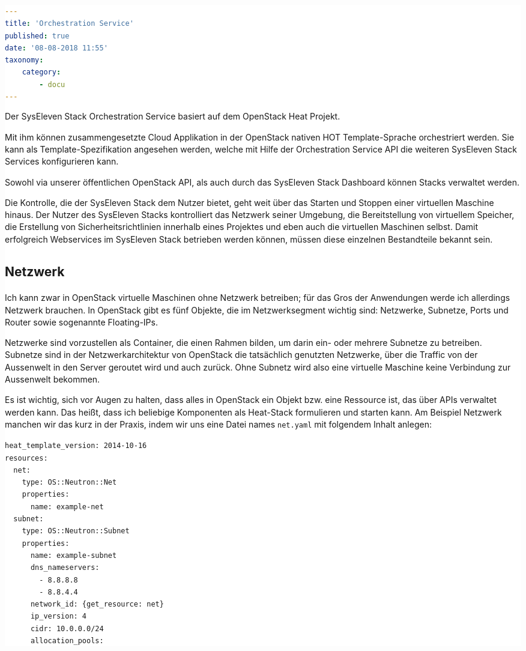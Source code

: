 ```yaml
---
title: 'Orchestration Service'
published: true
date: '08-08-2018 11:55'
taxonomy:
    category:
        - docu
---
```


Der SysEleven Stack Orchestration Service basiert auf dem OpenStack Heat Projekt.

Mit ihm können zusammengesetzte Cloud Applikation in der OpenStack nativen HOT Template-Sprache orchestriert werden.
Sie kann als Template-Spezifikation angesehen werden, welche mit Hilfe der Orchestration Service API die weiteren SysEleven Stack Services konfigurieren kann.

Sowohl via unserer öffentlichen OpenStack API, als auch durch das SysEleven Stack Dashboard können Stacks verwaltet werden.

Die Kontrolle, die der SysEleven Stack dem Nutzer bietet, geht weit über das
Starten und Stoppen einer virtuellen Maschine hinaus. Der Nutzer des SysEleven
Stacks kontrolliert das Netzwerk seiner Umgebung, die Bereitstellung von
virtuellem Speicher, die Erstellung von Sicherheitsrichtlinien innerhalb eines
Projektes und eben auch die virtuellen Maschinen selbst. Damit erfolgreich
Webservices im SysEleven Stack betrieben werden können, müssen diese einzelnen
Bestandteile bekannt sein.  

## Netzwerk

Ich kann zwar in OpenStack virtuelle Maschinen ohne Netzwerk betreiben; für das
Gros der Anwendungen werde ich allerdings Netzwerk brauchen. In OpenStack gibt
es fünf Objekte, die im Netzwerksegment wichtig sind: Netzwerke, Subnetze,
Ports und Router sowie sogenannte Floating-IPs. 

Netzwerke sind vorzustellen als Container, die einen Rahmen bilden, um darin
ein- oder mehrere Subnetze zu betreiben. Subnetze sind in der
Netzwerkarchitektur von OpenStack die tatsächlich genutzten Netzwerke, über die
Traffic von der Aussenwelt in den Server geroutet wird und auch zurück. Ohne
Subnetz wird also eine virtuelle Maschine keine Verbindung zur Aussenwelt
bekommen. 

Es ist wichtig, sich vor Augen zu halten, dass alles in OpenStack ein Objekt
bzw. eine Ressource ist, das über APIs verwaltet werden kann. Das heißt, dass
ich beliebige Komponenten als Heat-Stack formulieren und starten kann. Am
Beispiel Netzwerk manchen wir das kurz in der Praxis, indem wir uns eine Datei
names `net.yaml` mit folgendem Inhalt anlegen:

```plain
heat_template_version: 2014-10-16
resources:
  net:
    type: OS::Neutron::Net
    properties:
      name: example-net
  subnet:
    type: OS::Neutron::Subnet
    properties:
      name: example-subnet
      dns_nameservers:
        - 8.8.8.8
        - 8.8.4.4
      network_id: {get_resource: net}
      ip_version: 4
      cidr: 10.0.0.0/24
      allocation_pools:
```